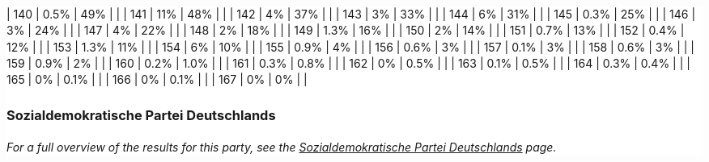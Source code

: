 | 140 | 0.5% | 49% |  |
| 141 | 11% | 48% |  |
| 142 | 4% | 37% |  |
| 143 | 3% | 33% |  |
| 144 | 6% | 31% |  |
| 145 | 0.3% | 25% |  |
| 146 | 3% | 24% |  |
| 147 | 4% | 22% |  |
| 148 | 2% | 18% |  |
| 149 | 1.3% | 16% |  |
| 150 | 2% | 14% |  |
| 151 | 0.7% | 13% |  |
| 152 | 0.4% | 12% |  |
| 153 | 1.3% | 11% |  |
| 154 | 6% | 10% |  |
| 155 | 0.9% | 4% |  |
| 156 | 0.6% | 3% |  |
| 157 | 0.1% | 3% |  |
| 158 | 0.6% | 3% |  |
| 159 | 0.9% | 2% |  |
| 160 | 0.2% | 1.0% |  |
| 161 | 0.3% | 0.8% |  |
| 162 | 0% | 0.5% |  |
| 163 | 0.1% | 0.5% |  |
| 164 | 0.3% | 0.4% |  |
| 165 | 0% | 0.1% |  |
| 166 | 0% | 0.1% |  |
| 167 | 0% | 0% |  |

### Sozialdemokratische Partei Deutschlands

*For a full overview of the results for this party, see the [Sozialdemokratische Partei Deutschlands](party-sozialdemokratischeparteideutschlands.html) page.*
